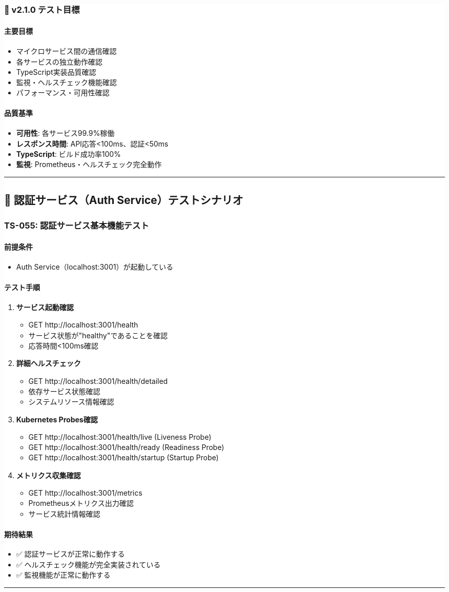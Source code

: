 
### 🎯 v2.1.0 テスト目標

#### 主要目標
- マイクロサービス間の通信確認
- 各サービスの独立動作確認
- TypeScript実装品質確認
- 監視・ヘルスチェック機能確認
- パフォーマンス・可用性確認

#### 品質基準
- **可用性**: 各サービス99.9%稼働
- **レスポンス時間**: API応答<100ms、認証<50ms
- **TypeScript**: ビルド成功率100%
- **監視**: Prometheus・ヘルスチェック完全動作

---

## 🔐 認証サービス（Auth Service）テストシナリオ

### TS-055: 認証サービス基本機能テスト

#### 前提条件
- Auth Service（localhost:3001）が起動している

#### テスト手順
1. **サービス起動確認**
   - GET http://localhost:3001/health
   - サービス状態が"healthy"であることを確認
   - 応答時間<100ms確認

2. **詳細ヘルスチェック**
   - GET http://localhost:3001/health/detailed
   - 依存サービス状態確認
   - システムリソース情報確認

3. **Kubernetes Probes確認**
   - GET http://localhost:3001/health/live (Liveness Probe)
   - GET http://localhost:3001/health/ready (Readiness Probe)
   - GET http://localhost:3001/health/startup (Startup Probe)

4. **メトリクス収集確認**
   - GET http://localhost:3001/metrics
   - Prometheusメトリクス出力確認
   - サービス統計情報確認

#### 期待結果
- ✅ 認証サービスが正常に動作する
- ✅ ヘルスチェック機能が完全実装されている
- ✅ 監視機能が正常に動作する

---
